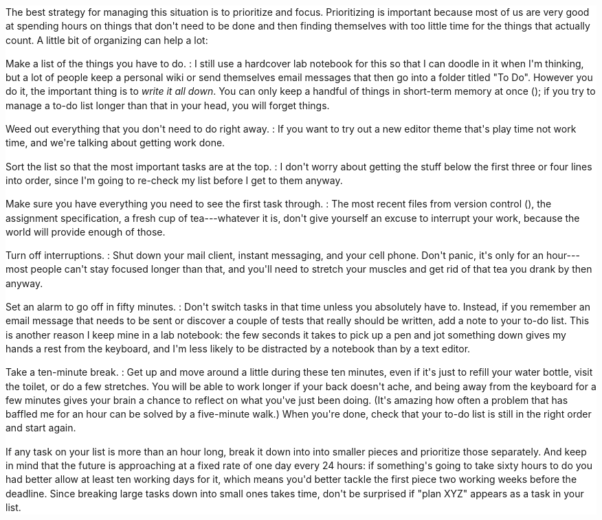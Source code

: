 The best strategy for managing this situation is to prioritize and focus.
Prioritizing is important because most of us are very good at spending hours on
things that don't need to be done and then finding themselves with too little
time for the things that actually count. A little bit of organizing can help a
lot:

Make a list of the things you have to do.
:   I still use a hardcover lab notebook for this so that I can doodle in it
    when I'm thinking, but a lot of people keep a personal wiki or send
    themselves email messages that then go into a folder titled "To Do".
    However you do it, the important thing is to *write it all down*.  You can
    only keep a handful of things in short-term memory at once (<chap
    key="thinking-learning"></chap>); if you try to manage a to-do list longer
    than that in your head, you will forget things.

Weed out everything that you don't need to do right away.
:   If you want to try out a new editor theme that's play time not work time,
    and we're talking about getting work done.

Sort the list so that the most important tasks are at the top.
:   I don't worry about getting the stuff below the first three or four lines
    into order, since I'm going to re-check my list before I get to them anyway.

Make sure you have everything you need to see the first task through.
:   The most recent files from version control (<chap
    key="version-control"></chap>), the assignment specification, a fresh cup of
    tea---whatever it is, don't give yourself an excuse to interrupt your work,
    because the world will provide enough of those.

Turn off interruptions.
:   Shut down your mail client, instant messaging, and your cell phone.  Don't
    panic, it's only for an hour---most people can't stay focused longer than
    that, and you'll need to stretch your muscles and get rid of that tea you
    drank by then anyway.

Set an alarm to go off in fifty minutes.
:   Don't switch tasks in that time unless you absolutely have to.  Instead, if
    you remember an email message that needs to be sent or discover a couple of
    tests that really should be written, add a note to your to-do list.  This is
    another reason I keep mine in a lab notebook: the few seconds it takes to
    pick up a pen and jot something down gives my hands a rest from the
    keyboard, and I'm less likely to be distracted by a notebook than by a text
    editor.

Take a ten-minute break.
:   Get up and move around a little during these ten minutes, even if it's just
    to refill your water bottle, visit the toilet, or do a few stretches. You
    will be able to work longer if your back doesn't ache, and being away from
    the keyboard for a few minutes gives your brain a chance to reflect on what
    you've just been doing. (It's amazing how often a problem that has baffled
    me for an hour can be solved by a five-minute walk.) When you're done,
    check that your to-do list is still in the right order and start again.

If any task on your list is more than an hour long, break it down into into
smaller pieces and prioritize those separately.  And keep in mind that the
future is approaching at a fixed rate of one day every 24 hours: if something's
going to take sixty hours to do you had better allow at least ten working days
for it, which means you'd better tackle the first piece two working weeks before
the deadline.  Since breaking large tasks down into small ones takes time, don't
be surprised if "plan XYZ" appears as a task in your list.
